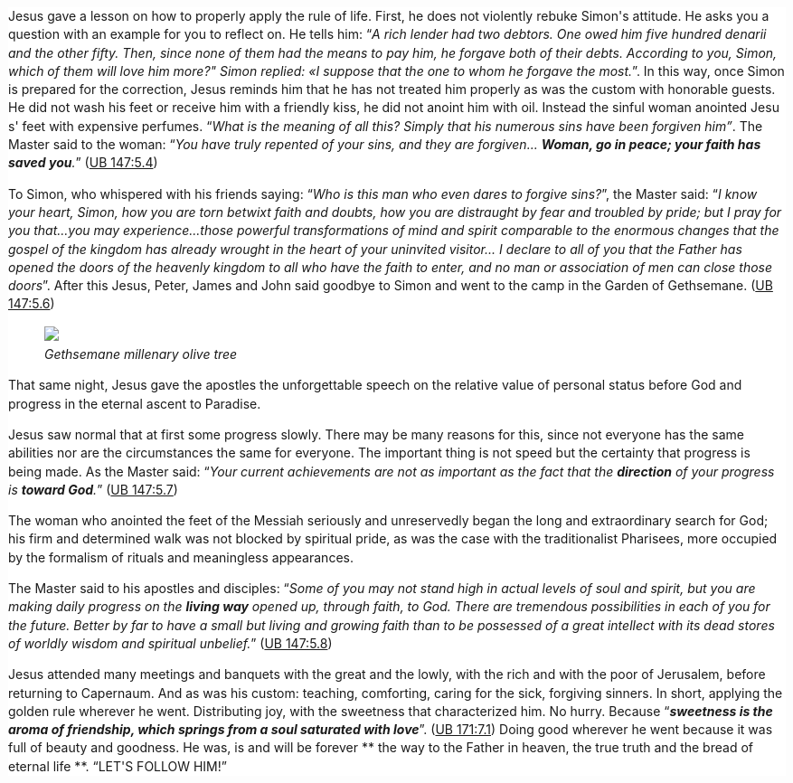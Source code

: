 Jesus gave a lesson on how to properly apply the rule of life. First, he does not violently rebuke Simon's attitude. He asks you a question with an example for you to reflect on. He tells him: “_A rich lender had two debtors. One owed him five hundred denarii and the other fifty. Then, since none of them had the means to pay him, he forgave both of their debts. According to you, Simon, which of them will love him more?" Simon replied: «I suppose that the one to whom he forgave the most._”. In this way, once Simon is prepared for the correction, Jesus reminds him that he has not treated him properly as was the custom with honorable guests. He did not wash his feet or receive him with a friendly kiss, he did not anoint him with oil. Instead the sinful woman anointed Jesu s' feet with expensive perfumes. “_What is the meaning of all this? Simply that his numerous sins have been forgiven him”_. The Master said to the woman: “_You have truly repented of your sins, and they are forgiven... ***Woman, go in peace; your faith has saved you***._” ([UB 147:5.4](/en/The_Urantia_Book/147#p5_4))

To Simon, who whispered with his friends saying: “_Who is this man who even dares to forgive sins?_”, the Master said: “_I know your heart, Simon, how you are torn betwixt faith and doubts, how you are distraught by fear and troubled by pride; but I pray for you that...you may experience...those powerful transformations of mind and spirit comparable to the enormous changes that the gospel of the kingdom has already wrought in the heart of your uninvited visitor... I declare to all of you that the Father has opened the doors of the heavenly kingdom to all who have the faith to enter, and no man or association of men can close those doors_”. After this Jesus, Peter, James and John said goodbye to Simon and went to the camp in the Garden of Gethsemane. ([UB 147:5.6](/en/The_Urantia_Book/147#p5_6))

<figure id="Figure_3" class="image urantiapedia">
<img src="/image/article/Luz_y_Vida/LyV5/05.jpg">
<figcaption><em>Gethsemane millenary olive tree</em></figcaption>
</figure>

That same night, Jesus gave the apostles the unforgettable speech on the relative value of personal status before God and progress in the eternal ascent to Paradise.

Jesus saw normal that at first some progress slowly. There may be many reasons for this, since not everyone has the same abilities nor are the circumstances the same for everyone. The important thing is not speed but the certainty that progress is being made. As the Master said: “_Your current achievements are not as important as the fact that the ***direction*** of your progress is ***toward God***._” ([UB 147:5.7](/en/The_Urantia_Book/147#p5_7))

The woman who anointed the feet of the Messiah seriously and unreservedly began the long and extraordinary search for God; his firm and determined walk was not blocked by spiritual pride, as was the case with the traditionalist Pharisees, more occupied by the formalism of rituals and meaningless appearances.

The Master said to his apostles and disciples: “_Some of you may not stand high in actual levels of soul and spirit, but you are making daily progress on the ***living way*** opened up, through faith, to God. There are tremendous possibilities in each of you for the future. Better by far to have a small but living and growing faith than to be possessed of a great intellect with its dead stores of worldly wisdom and spiritual unbelief._” ([UB 147:5.8](/en/The_Urantia_Book/147#p5_8))

Jesus attended many meetings and banquets with the great and the lowly, with the rich and with the poor of Jerusalem, before returning to Capernaum. And as was his custom: teaching, comforting, caring for the sick, forgiving sinners. In short, applying the golden rule wherever he went. Distributing joy, with the sweetness that characterized him. No hurry. Because “***sweetness is the aroma of friendship, which springs from a soul saturated with love***”. ([UB 171:7.1](/en/The_Urantia_Book/171#p7_1)) Doing good wherever he went because it was full of beauty and goodness. He was, is and will be forever ** the way to the Father in heaven, the true truth and the bread of eternal life **. “LET'S FOLLOW HIM!”

